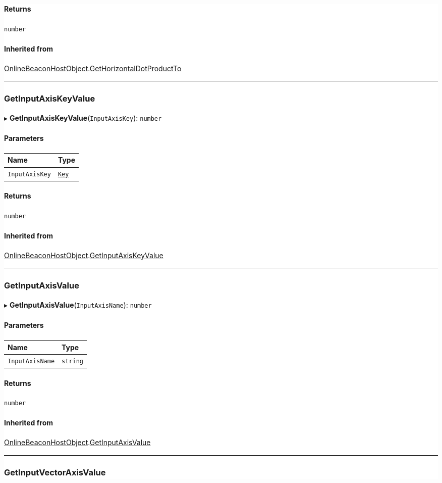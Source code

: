 #### Returns

`number`

#### Inherited from

[OnlineBeaconHostObject](ue_ue.OnlineBeaconHostObject.md).[GetHorizontalDotProductTo](ue_ue.OnlineBeaconHostObject.md#gethorizontaldotproductto)

___

### GetInputAxisKeyValue

▸ **GetInputAxisKeyValue**(`InputAxisKey`): `number`

#### Parameters

| Name | Type |
| :------ | :------ |
| `InputAxisKey` | [`Key`](ue_ue.Key.md) |

#### Returns

`number`

#### Inherited from

[OnlineBeaconHostObject](ue_ue.OnlineBeaconHostObject.md).[GetInputAxisKeyValue](ue_ue.OnlineBeaconHostObject.md#getinputaxiskeyvalue)

___

### GetInputAxisValue

▸ **GetInputAxisValue**(`InputAxisName`): `number`

#### Parameters

| Name | Type |
| :------ | :------ |
| `InputAxisName` | `string` |

#### Returns

`number`

#### Inherited from

[OnlineBeaconHostObject](ue_ue.OnlineBeaconHostObject.md).[GetInputAxisValue](ue_ue.OnlineBeaconHostObject.md#getinputaxisvalue)

___

### GetInputVectorAxisValue

